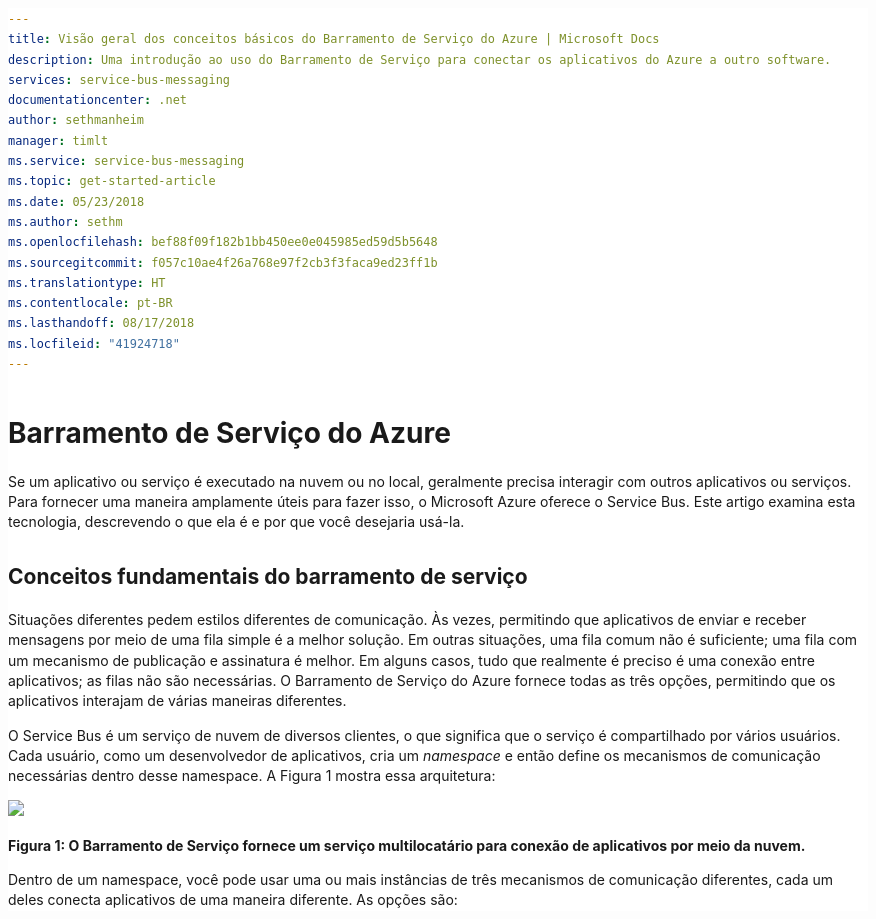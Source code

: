 ```yaml
---
title: Visão geral dos conceitos básicos do Barramento de Serviço do Azure | Microsoft Docs
description: Uma introdução ao uso do Barramento de Serviço para conectar os aplicativos do Azure a outro software.
services: service-bus-messaging
documentationcenter: .net
author: sethmanheim
manager: timlt
ms.service: service-bus-messaging
ms.topic: get-started-article
ms.date: 05/23/2018
ms.author: sethm
ms.openlocfilehash: bef88f09f182b1bb450ee0e045985ed59d5b5648
ms.sourcegitcommit: f057c10ae4f26a768e97f2cb3f3faca9ed23ff1b
ms.translationtype: HT
ms.contentlocale: pt-BR
ms.lasthandoff: 08/17/2018
ms.locfileid: "41924718"
---
```

# <a name="azure-service-bus"></a>Barramento de Serviço do Azure

Se um aplicativo ou serviço é executado na nuvem ou no local, geralmente precisa interagir com outros aplicativos ou serviços. Para fornecer uma maneira amplamente úteis para fazer isso, o Microsoft Azure oferece o Service Bus. Este artigo examina esta tecnologia, descrevendo o que ela é e por que você desejaria usá-la.

## <a name="service-bus-fundamentals"></a>Conceitos fundamentais do barramento de serviço

Situações diferentes pedem estilos diferentes de comunicação. Às vezes, permitindo que aplicativos de enviar e receber mensagens por meio de uma fila simple é a melhor solução. Em outras situações, uma fila comum não é suficiente; uma fila com um mecanismo de publicação e assinatura é melhor. Em alguns casos, tudo que realmente é preciso é uma conexão entre aplicativos; as filas não são necessárias. O Barramento de Serviço do Azure fornece todas as três opções, permitindo que os aplicativos interajam de várias maneiras diferentes.

O Service Bus é um serviço de nuvem de diversos clientes, o que significa que o serviço é compartilhado por vários usuários. Cada usuário, como um desenvolvedor de aplicativos, cria um *namespace* e então define os mecanismos de comunicação necessárias dentro desse namespace. A Figura 1 mostra essa arquitetura:

![][1]

**Figura 1: O Barramento de Serviço fornece um serviço multilocatário para conexão de aplicativos por meio da nuvem.**

Dentro de um namespace, você pode usar uma ou mais instâncias de três mecanismos de comunicação diferentes, cada um deles conecta aplicativos de uma maneira diferente. As opções são:


[1]: ./media/service-bus-fundamentals-hybrid-solutions/SvcBus_01_architecture.png
[2]: ./media/service-bus-fundamentals-hybrid-solutions/SvcBus_02_queues.png
[3]: ./media/service-bus-fundamentals-hybrid-solutions/SvcBus_03_topicsandsubscriptions.png
[4]: ./media/service-bus-fundamentals-hybrid-solutions/SvcBus_04_relay.png